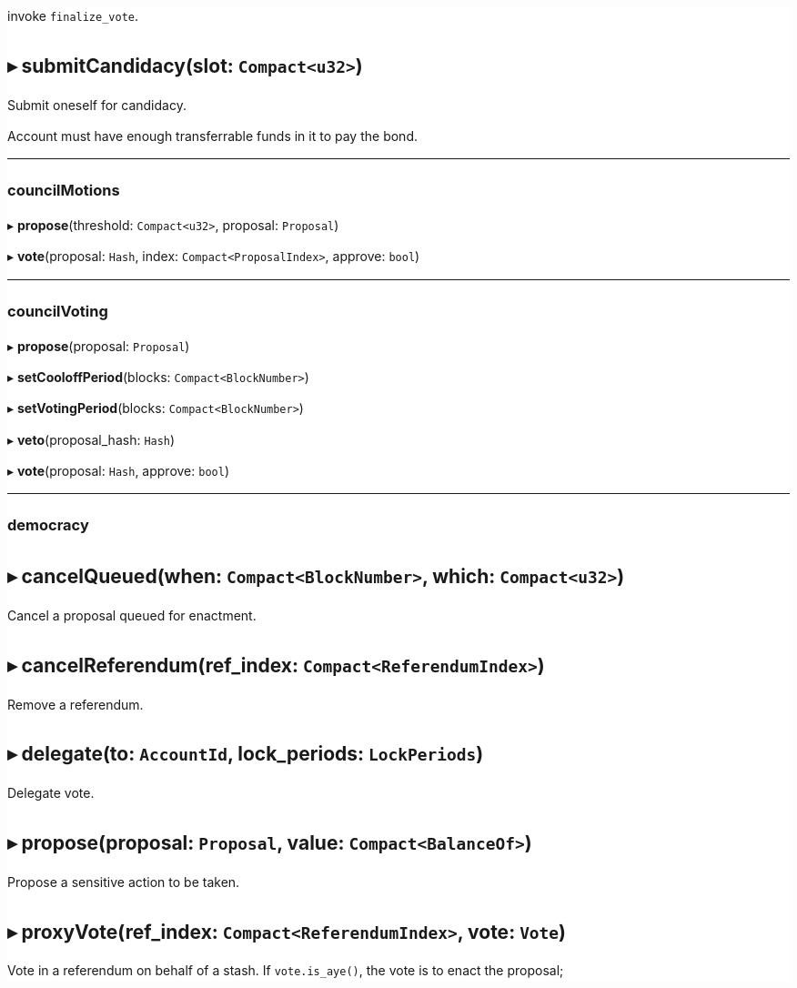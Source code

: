  invoke `finalize_vote`.

▸ **submitCandidacy**(slot: `Compact<u32>`)
-  
 Submit oneself for candidacy.
 

 
 Account must have enough transferrable funds in it to pay the bond.
 
___
 <a name=councilMotions></a>
 

### councilMotions

▸ **propose**(threshold: `Compact<u32>`, proposal: `Proposal`)

▸ **vote**(proposal: `Hash`, index: `Compact<ProposalIndex>`, approve: `bool`)
 
___
 <a name=councilVoting></a>
 

### councilVoting

▸ **propose**(proposal: `Proposal`)

▸ **setCooloffPeriod**(blocks: `Compact<BlockNumber>`)

▸ **setVotingPeriod**(blocks: `Compact<BlockNumber>`)

▸ **veto**(proposal_hash: `Hash`)

▸ **vote**(proposal: `Hash`, approve: `bool`)
 
___
 <a name=democracy></a>
 

### democracy

▸ **cancelQueued**(when: `Compact<BlockNumber>`, which: `Compact<u32>`)
-  
 Cancel a proposal queued for enactment.

▸ **cancelReferendum**(ref_index: `Compact<ReferendumIndex>`)
-  
 Remove a referendum.

▸ **delegate**(to: `AccountId`, lock_periods: `LockPeriods`)
-  
 Delegate vote.

▸ **propose**(proposal: `Proposal`, value: `Compact<BalanceOf>`)
-  
 Propose a sensitive action to be taken.

▸ **proxyVote**(ref_index: `Compact<ReferendumIndex>`, vote: `Vote`)
-  
 Vote in a referendum on behalf of a stash. If `vote.is_aye()`, the vote is to enact the proposal;
 